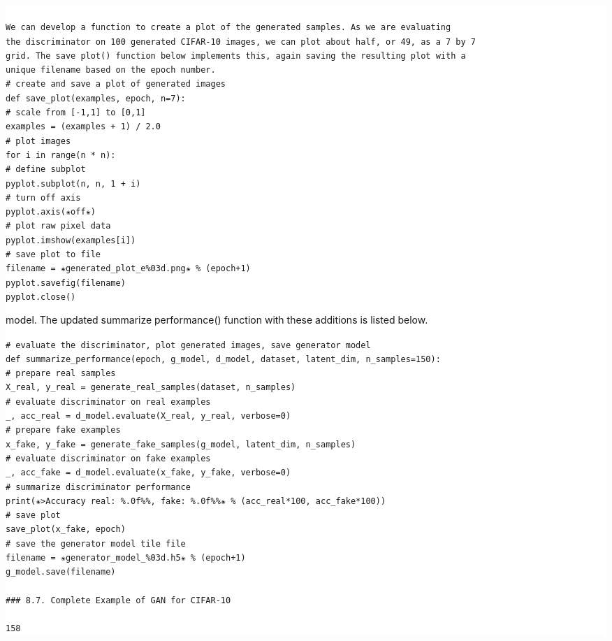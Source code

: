 ```

We can develop a function to create a plot of the generated samples. As we are evaluating
the discriminator on 100 generated CIFAR-10 images, we can plot about half, or 49, as a 7 by 7
grid. The save plot() function below implements this, again saving the resulting plot with a
unique filename based on the epoch number.
# create and save a plot of generated images
def save_plot(examples, epoch, n=7):
# scale from [-1,1] to [0,1]
examples = (examples + 1) / 2.0
# plot images
for i in range(n * n):
# define subplot
pyplot.subplot(n, n, 1 + i)
# turn off axis
pyplot.axis(✬off✬)
# plot raw pixel data
pyplot.imshow(examples[i])
# save plot to file
filename = ✬generated_plot_e%03d.png✬ % (epoch+1)
pyplot.savefig(filename)
pyplot.close()

```

model.
The updated summarize performance() function with these additions is listed below.

```
# evaluate the discriminator, plot generated images, save generator model
def summarize_performance(epoch, g_model, d_model, dataset, latent_dim, n_samples=150):
# prepare real samples
X_real, y_real = generate_real_samples(dataset, n_samples)
# evaluate discriminator on real examples
_, acc_real = d_model.evaluate(X_real, y_real, verbose=0)
# prepare fake examples
x_fake, y_fake = generate_fake_samples(g_model, latent_dim, n_samples)
# evaluate discriminator on fake examples
_, acc_fake = d_model.evaluate(x_fake, y_fake, verbose=0)
# summarize discriminator performance
print(✬>Accuracy real: %.0f%%, fake: %.0f%%✬ % (acc_real*100, acc_fake*100))
# save plot
save_plot(x_fake, epoch)
# save the generator model tile file
filename = ✬generator_model_%03d.h5✬ % (epoch+1)
g_model.save(filename)

### 8.7. Complete Example of GAN for CIFAR-10

158

```
